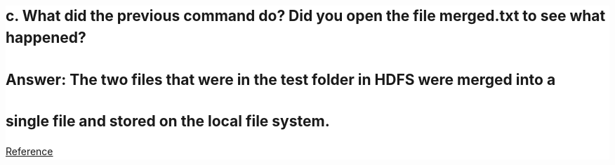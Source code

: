 ## c. What did the previous command do? Did you open the file merged.txt to see what happened?
## Answer: The two files that were in the test folder in HDFS were merged into a
## single file and stored on the local file system.

[Reference](https://github.com/bhavesh677/007/blob/Bhavesh-007/BigData/Day1/edited_Lab_Using_HDF_Commands.pdf)

